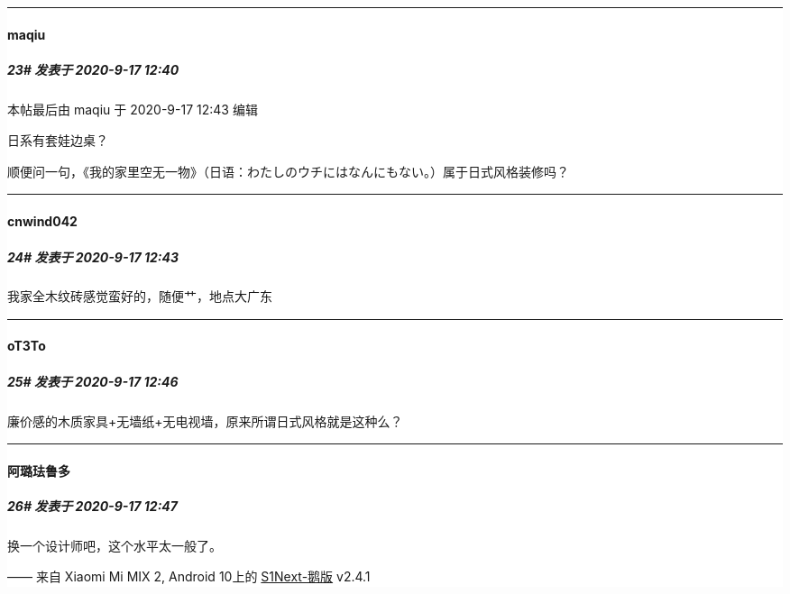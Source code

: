 





*****

####  maqiu  
##### 23#       发表于 2020-9-17 12:40



 本帖最后由 maqiu 于 2020-9-17 12:43 编辑 

日系有套娃边桌？


顺便问一句，《我的家里空无一物》（日语：わたしのウチにはなんにもない。）属于日式风格装修吗？







*****

####  cnwind042  
##### 24#       发表于 2020-9-17 12:43




我家全木纹砖感觉蛮好的，随便艹，地点大广东







*****

####  oT3To  
##### 25#       发表于 2020-9-17 12:46




廉价感的木质家具+无墙纸+无电视墙，原来所谓日式风格就是这种么？







*****

####  阿璐珐鲁多  
##### 26#       发表于 2020-9-17 12:47




换一个设计师吧，这个水平太一般了。

—— 来自 Xiaomi Mi MIX 2, Android 10上的 [S1Next-鹅版](https://github.com/ykrank/S1-Next/releases) v2.4.1
